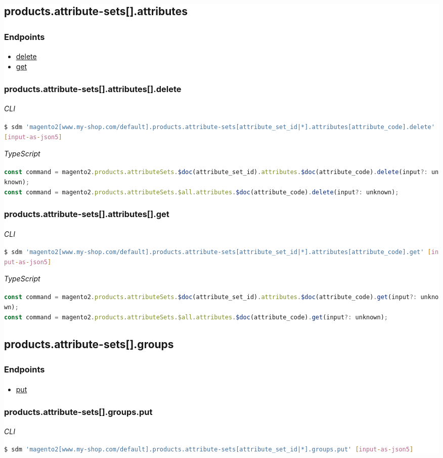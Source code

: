 
## products.attribute-sets[].attributes

### Endpoints

 * [delete](#productsattribute-setsattributesdelete)
 * [get](#productsattribute-setsattributesget)

### products.attribute-sets[].attributes[].delete

*CLI*
```sh
$ sdm 'magento2[www.my-shop.com/default].products.attribute-sets[attribute_set_id|*].attributes[attribute_code].delete' [input-as-json5]
```

*TypeScript*
```javascript
const command = magento2.products.attributeSets.$doc(attribute_set_id).attributes.$doc(attribute_code).delete(input?: unknown);
const command = magento2.products.attributeSets.$all.attributes.$doc(attribute_code).delete(input?: unknown);
```


### products.attribute-sets[].attributes[].get

*CLI*
```sh
$ sdm 'magento2[www.my-shop.com/default].products.attribute-sets[attribute_set_id|*].attributes[attribute_code].get' [input-as-json5]
```

*TypeScript*
```javascript
const command = magento2.products.attributeSets.$doc(attribute_set_id).attributes.$doc(attribute_code).get(input?: unknown);
const command = magento2.products.attributeSets.$all.attributes.$doc(attribute_code).get(input?: unknown);
```


## products.attribute-sets[].groups

### Endpoints

 * [put](#productsattribute-setsgroupsput)

### products.attribute-sets[].groups.put

*CLI*
```sh
$ sdm 'magento2[www.my-shop.com/default].products.attribute-sets[attribute_set_id|*].groups.put' [input-as-json5]
```

